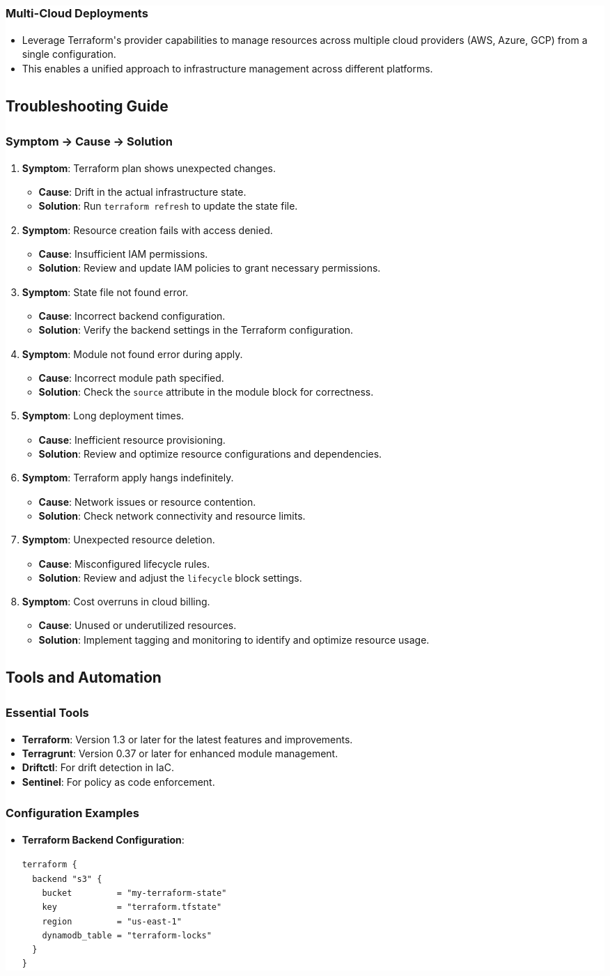 ### Multi-Cloud Deployments
- Leverage Terraform's provider capabilities to manage resources across multiple cloud providers (AWS, Azure, GCP) from a single configuration.
- This enables a unified approach to infrastructure management across different platforms.

## Troubleshooting Guide

### Symptom → Cause → Solution
1. **Symptom**: Terraform plan shows unexpected changes.
   - **Cause**: Drift in the actual infrastructure state.
   - **Solution**: Run `terraform refresh` to update the state file.

2. **Symptom**: Resource creation fails with access denied.
   - **Cause**: Insufficient IAM permissions.
   - **Solution**: Review and update IAM policies to grant necessary permissions.

3. **Symptom**: State file not found error.
   - **Cause**: Incorrect backend configuration.
   - **Solution**: Verify the backend settings in the Terraform configuration.

4. **Symptom**: Module not found error during apply.
   - **Cause**: Incorrect module path specified.
   - **Solution**: Check the `source` attribute in the module block for correctness.

5. **Symptom**: Long deployment times.
   - **Cause**: Inefficient resource provisioning.
   - **Solution**: Review and optimize resource configurations and dependencies.

6. **Symptom**: Terraform apply hangs indefinitely.
   - **Cause**: Network issues or resource contention.
   - **Solution**: Check network connectivity and resource limits.

7. **Symptom**: Unexpected resource deletion.
   - **Cause**: Misconfigured lifecycle rules.
   - **Solution**: Review and adjust the `lifecycle` block settings.

8. **Symptom**: Cost overruns in cloud billing.
   - **Cause**: Unused or underutilized resources.
   - **Solution**: Implement tagging and monitoring to identify and optimize resource usage.

## Tools and Automation

### Essential Tools
- **Terraform**: Version 1.3 or later for the latest features and improvements.
- **Terragrunt**: Version 0.37 or later for enhanced module management.
- **Driftctl**: For drift detection in IaC.
- **Sentinel**: For policy as code enforcement.

### Configuration Examples
- **Terraform Backend Configuration**:
  ```hcl
  terraform {
    backend "s3" {
      bucket         = "my-terraform-state"
      key            = "terraform.tfstate"
      region         = "us-east-1"
      dynamodb_table = "terraform-locks"
    }
  }
  ```
